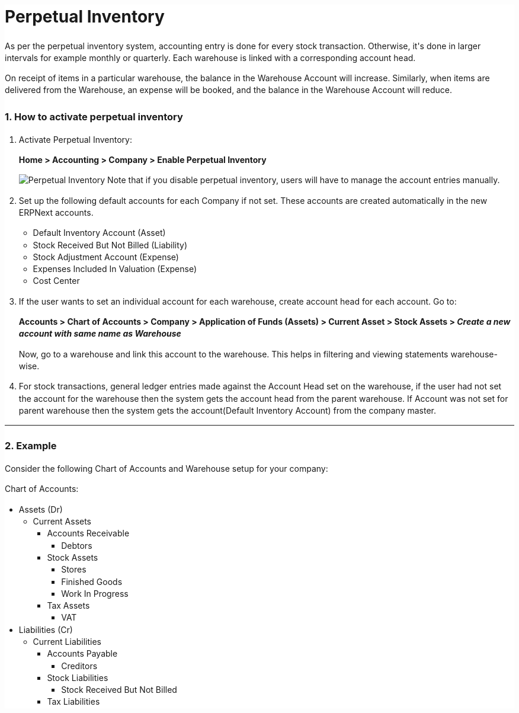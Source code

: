 
# Perpetual Inventory

As per the perpetual inventory system, accounting entry is done for every stock transaction. Otherwise, it's done in larger intervals for example monthly or quarterly. Each warehouse is linked with a corresponding account head.

On receipt of items in a particular warehouse, the balance in the Warehouse Account will increase. Similarly, when items are delivered from the Warehouse, an expense will be booked, and the balance in the Warehouse Account will reduce.

### 1. How to activate perpetual inventory

1. Activate Perpetual Inventory:

    **Home > Accounting > Company > Enable Perpetual Inventory**

    <img class="screenshot" alt="Perpetual Inventory" src="{{docs_base_url}}/v12/assets/img/accounts/perpetual-1.png">
    Note that if you disable perpetual inventory, users will have to manage the account entries manually.
1. Set up the following default accounts for each Company if not set. These accounts are created automatically in the new ERPNext accounts.

    * Default Inventory Account (Asset)
    * Stock Received But Not Billed (Liability)
    * Stock Adjustment Account (Expense)
    * Expenses Included In Valuation (Expense)
    * Cost Center

1. If the user wants to set an individual account for each warehouse, create account head for each account. Go to:

    **Accounts > Chart of Accounts > Company > Application of Funds (Assets) > Current Asset > Stock Assets > *Create a new account with same name as Warehouse***

    Now, go to a warehouse and link this account to the warehouse. This helps in filtering and viewing statements warehouse-wise.

1. For stock transactions, general ledger entries made against the Account Head set on the warehouse, if the user had not set the account for the warehouse then the system gets the account head from the parent warehouse. If Account was not set for parent warehouse then the system gets the account(Default Inventory Account) from the company master.

* * *

### 2. Example

Consider the following Chart of Accounts and Warehouse setup for your company:

Chart of Accounts:

* Assets (Dr)
    * Current Assets
        * Accounts Receivable
            * Debtors
        * Stock Assets
            * Stores
            * Finished Goods
            * Work In Progress
        * Tax Assets
            * VAT
* Liabilities (Cr)
    * Current Liabilities
        * Accounts Payable
            * Creditors
        * Stock Liabilities
            * Stock Received But Not Billed
        * Tax Liabilities